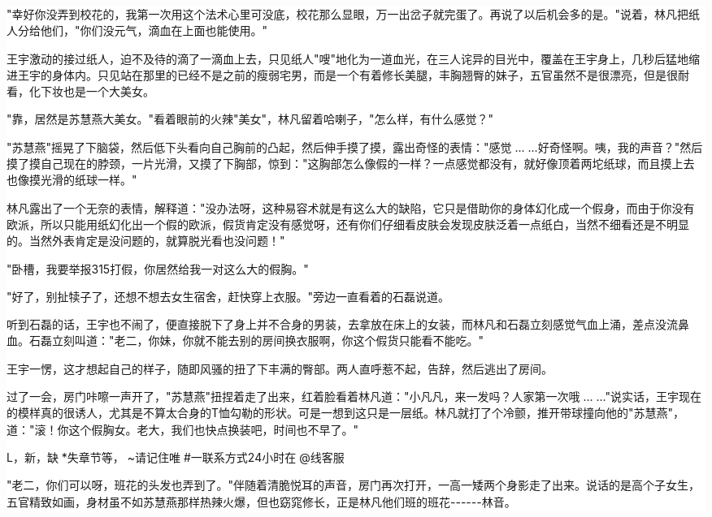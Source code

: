 





"幸好你没弄到校花的，我第一次用这个法术心里可没底，校花那么显眼，万一出岔子就完蛋了。再说了以后机会多的是。"说着，林凡把纸人分给他们，"你们没元气，滴血在上面也能使用。"





王宇激动的接过纸人，迫不及待的滴了一滴血上去，只见纸人"嗖"地化为一道血光，在三人诧异的目光中，覆盖在王宇身上，几秒后猛地缩进王宇的身体内。只见站在那里的已经不是之前的瘦弱宅男，而是一个有着修长美腿，丰胸翘臀的妹子，五官虽然不是很漂亮，但是很耐看，化下妆也是一个大美女。







"靠，居然是苏慧燕大美女。"看着眼前的火辣"美女"，林凡留着哈喇子，"怎么样，有什么感觉？"







"苏慧燕"摇晃了下脑袋，然后低下头看向自己胸前的凸起，然后伸手摸了摸，露出奇怪的表情："感觉 ... ...好奇怪啊。咦，我的声音？"然后摸了摸自己现在的脖颈，一片光滑，又摸了下胸部，惊到："这胸部怎么像假的一样？一点感觉都没有，就好像顶着两坨纸球，而且摸上去也像摸光滑的纸球一样。"





林凡露出了一个无奈的表情，解释道："没办法呀，这种易容术就是有这么大的缺陷，它只是借助你的身体幻化成一个假身，而由于你没有欧派，所以只能用纸幻化出一个假的欧派，假货肯定没有感觉呀，还有你们仔细看皮肤会发现皮肤泛着一点纸白，当然不细看还是不明显的。当然外表肯定是没问题的，就算脱光看也没问题！"



"卧槽，我要举报315打假，你居然给我一对这么大的假胸。"





"好了，别扯犊子了，还想不想去女生宿舍，赶快穿上衣服。"旁边一直看着的石磊说道。



听到石磊的话，王宇也不闹了，便直接脱下了身上并不合身的男装，去拿放在床上的女装，而林凡和石磊立刻感觉气血上涌，差点没流鼻血。石磊立刻叫道："老二，你妹，你就不能去别的房间换衣服啊，你这个假货只能看不能吃。"





王宇一愣，这才想起自己的样子，随即风骚的扭了下丰满的臀部。两人直呼惹不起，告辞，然后逃出了房间。





过了一会，房门咔嚓一声开了，"苏慧燕"扭捏着走了出来，红着脸看着林凡道："小凡凡，来一发吗？人家第一次哦 ... ..."说实话，王宇现在的模样真的很诱人，尤其是不算太合身的T恤勾勒的形状。可是一想到这只是一层纸。林凡就打了个冷颤，推开带球撞向他的"苏慧燕"，道："滚！你这个假胸女。老大，我们也快点换装吧，时间也不早了。"





L，新，缺 *失章节等， ~请记住唯 #一联系方式24小时在 @线客服





"老二，你们可以呀，班花的头发也弄到了。"伴随着清脆悦耳的声音，房门再次打开，一高一矮两个身影走了出来。说话的是高个子女生，五官精致如画，身材虽不如苏慧燕那样热辣火爆，但也窈窕修长，正是林凡他们班的班花------林音。
